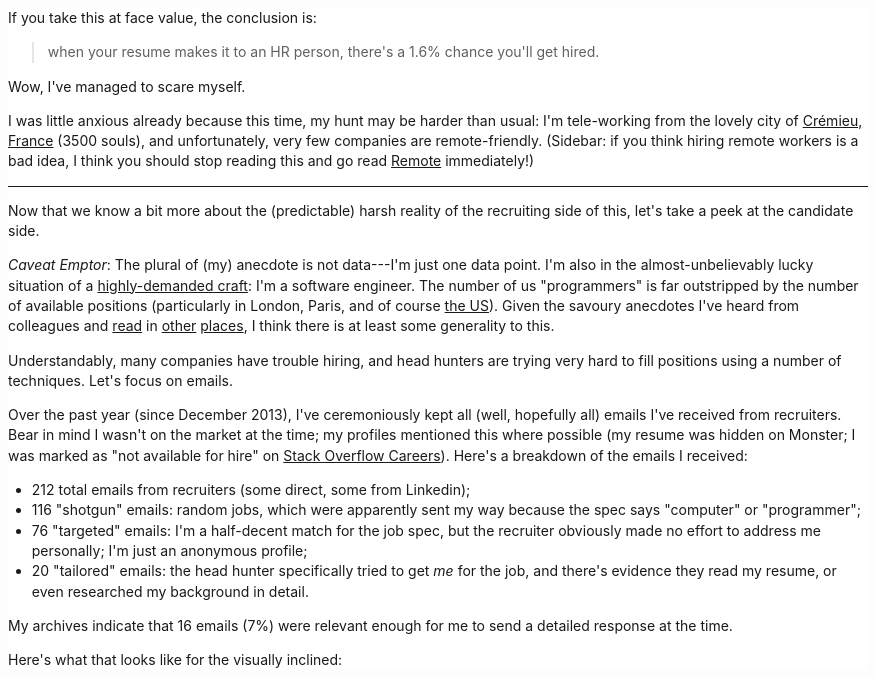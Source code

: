 If you take this at face value, the conclusion is:

> when your resume makes it to an HR person, there's a 1.6% chance you'll get
> hired.

Wow, I've managed to scare myself.

I was little anxious already because this time, my hunt may be harder than
usual: I'm tele-working from the lovely city of [Crémieu, France][cremieu] (3500
souls), and unfortunately, very few companies are remote-friendly.  (Sidebar: if
you think hiring remote workers is a bad idea, I think you should stop reading
this and go read [Remote](http://37signals.com/remote/) immediately!)


----------------------

Now that we know a bit more about the (predictable) harsh reality of the
recruiting side of this, let's take a peek at the candidate side.

_Caveat Emptor_: The plural of (my) anecdote is not data---I'm just one data
point.  I'm also in the almost-unbelievably lucky situation of a
[highly-demanded craft][demand]: I'm a software engineer. The number
of us "programmers" is far outstripped by the number of available positions
(particularly in London, Paris, and of course [the US][gov]).  Given the savoury
anecdotes I've heard from colleagues and
[read](http://compositecode.com/2014/04/09/ive-officially-sent-this-email-over-100-times-to-recruiters-looking-for-net-developers/)
in
[other](http://www.gild.com/2013/09/why-developers-hate-recruiters/)
[places](https://news.ycombinator.com/item?id=6836691), I think there is at
least some generality to this.

Understandably, many companies have trouble hiring, and head hunters are trying
very hard to fill positions using a number of techniques. Let's focus on emails.

Over the past year (since December 2013), I've ceremoniously kept all (well,
hopefully all) emails I've received from recruiters. Bear in mind I wasn't on
the market at the time; my profiles mentioned this where possible (my resume was
hidden on Monster; I was marked as "not available for hire" on [Stack Overflow
Careers][soc]). Here's a breakdown of the emails I received:

- 212 total emails from recruiters (some direct, some from Linkedin);
- 116 "shotgun" emails: random jobs, which were apparently sent my way because
  the spec says "computer" or "programmer";
- 76 "targeted" emails: I'm a half-decent match for the job spec, but the
  recruiter  obviously made no effort to address me personally; I'm just an
  anonymous profile;
- 20 "tailored" emails: the head hunter specifically tried to get _me_ for the
  job, and there's evidence they read my resume, or even researched my
  background in detail.

My archives indicate that 16 emails (7%) were relevant enough for me to send a
detailed response at the time.

Here's what that looks like for the visually inclined:

<figure>

[brief]: http://dec0de.me/recruiters.html
[demand]: http://www.forbes.com/sites/rebeccabagley/2014/07/01/u-s-businesses-face-global-competition-for-software-talent/
[gov]: http://www.bls.gov/ooh/computer-and-information-technology/software-developers.htm
[sandrine]: http://uk.linkedin.com/pub/sandrine-inaudi/4/91b/467
[salim]: http://uk.linkedin.com/in/salim211
[cremieu]: http://en.wikipedia.org/wiki/Cr%C3%A9mieu
[soc]: http://careers.stackoverflow.com/mezis
[workable]: http://workable.com/
[semantic-matchmaking]: http://users.soe.ucsc.edu/~darrell/tmp/search_subm06.pdf
[ltr]: http://en.wikipedia.org/wiki/Learning_to_rank#Practical_usage_by_search_engines